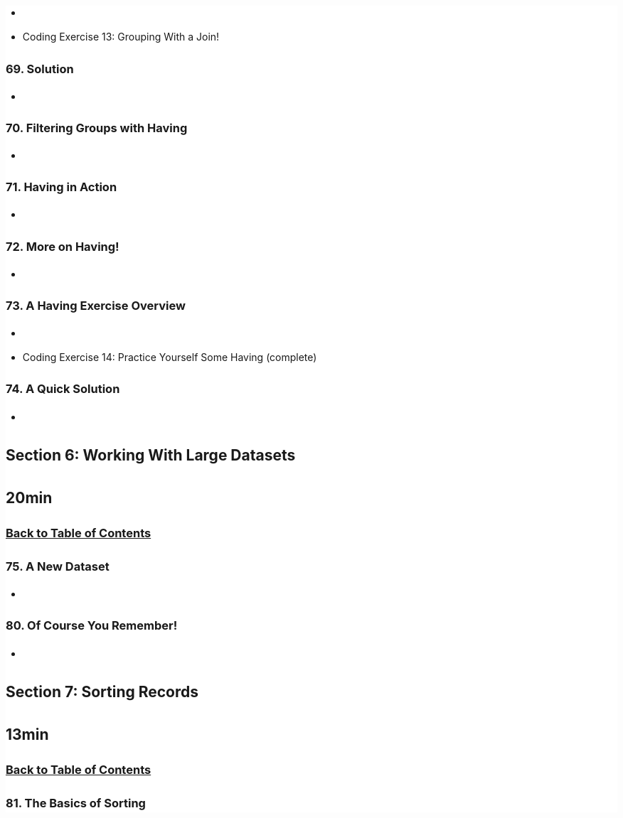 -

- Coding Exercise 13: Grouping With a Join!

### 69. Solution

-

### 70. Filtering Groups with Having

-

### 71. Having in Action

-

### 72. More on Having!

-

### 73. A Having Exercise Overview

-

- Coding Exercise 14: Practice Yourself Some Having (complete)

### 74. A Quick Solution

-

## Section 6: Working With Large Datasets

## 20min

### [Back to Table of Contents](##table-of-contents)

### 75. A New Dataset

-

### 80. Of Course You Remember!

-

## Section 7: Sorting Records

## 13min

### [Back to Table of Contents](##table-of-contents)

### 81. The Basics of Sorting
